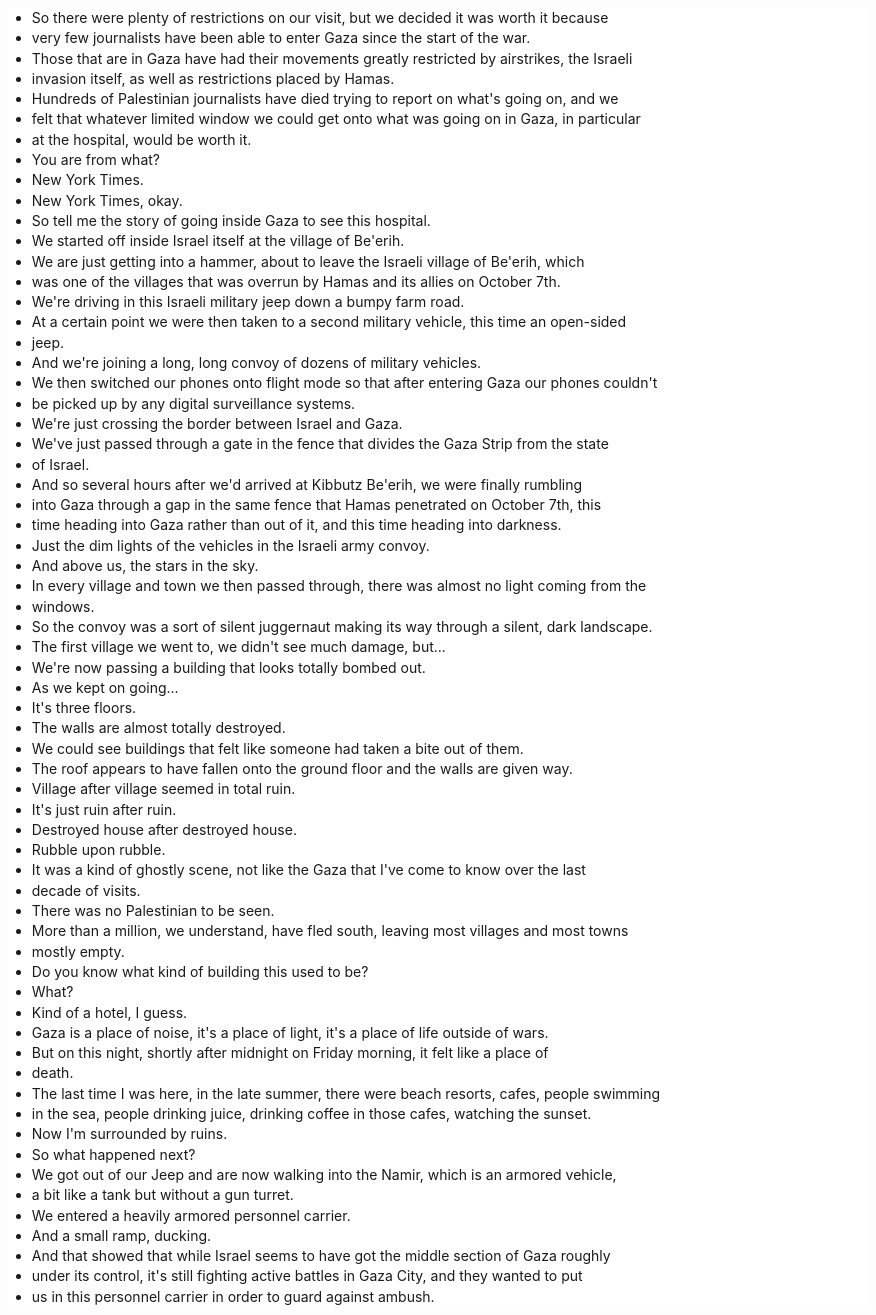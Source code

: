 *  So there were plenty of restrictions on our visit, but we decided it was worth it because
*  very few journalists have been able to enter Gaza since the start of the war.
*  Those that are in Gaza have had their movements greatly restricted by airstrikes, the Israeli
*  invasion itself, as well as restrictions placed by Hamas.
*  Hundreds of Palestinian journalists have died trying to report on what's going on, and we
*  felt that whatever limited window we could get onto what was going on in Gaza, in particular
*  at the hospital, would be worth it.
*  You are from what?
*  New York Times.
*  New York Times, okay.
*  So tell me the story of going inside Gaza to see this hospital.
*  We started off inside Israel itself at the village of Be'erih.
*  We are just getting into a hammer, about to leave the Israeli village of Be'erih, which
*  was one of the villages that was overrun by Hamas and its allies on October 7th.
*  We're driving in this Israeli military jeep down a bumpy farm road.
*  At a certain point we were then taken to a second military vehicle, this time an open-sided
*  jeep.
*  And we're joining a long, long convoy of dozens of military vehicles.
*  We then switched our phones onto flight mode so that after entering Gaza our phones couldn't
*  be picked up by any digital surveillance systems.
*  We're just crossing the border between Israel and Gaza.
*  We've just passed through a gate in the fence that divides the Gaza Strip from the state
*  of Israel.
*  And so several hours after we'd arrived at Kibbutz Be'erih, we were finally rumbling
*  into Gaza through a gap in the same fence that Hamas penetrated on October 7th, this
*  time heading into Gaza rather than out of it, and this time heading into darkness.
*  Just the dim lights of the vehicles in the Israeli army convoy.
*  And above us, the stars in the sky.
*  In every village and town we then passed through, there was almost no light coming from the
*  windows.
*  So the convoy was a sort of silent juggernaut making its way through a silent, dark landscape.
*  The first village we went to, we didn't see much damage, but...
*  We're now passing a building that looks totally bombed out.
*  As we kept on going...
*  It's three floors.
*  The walls are almost totally destroyed.
*  We could see buildings that felt like someone had taken a bite out of them.
*  The roof appears to have fallen onto the ground floor and the walls are given way.
*  Village after village seemed in total ruin.
*  It's just ruin after ruin.
*  Destroyed house after destroyed house.
*  Rubble upon rubble.
*  It was a kind of ghostly scene, not like the Gaza that I've come to know over the last
*  decade of visits.
*  There was no Palestinian to be seen.
*  More than a million, we understand, have fled south, leaving most villages and most towns
*  mostly empty.
*  Do you know what kind of building this used to be?
*  What?
*  Kind of a hotel, I guess.
*  Gaza is a place of noise, it's a place of light, it's a place of life outside of wars.
*  But on this night, shortly after midnight on Friday morning, it felt like a place of
*  death.
*  The last time I was here, in the late summer, there were beach resorts, cafes, people swimming
*  in the sea, people drinking juice, drinking coffee in those cafes, watching the sunset.
*  Now I'm surrounded by ruins.
*  So what happened next?
*  We got out of our Jeep and are now walking into the Namir, which is an armored vehicle,
*  a bit like a tank but without a gun turret.
*  We entered a heavily armored personnel carrier.
*  And a small ramp, ducking.
*  And that showed that while Israel seems to have got the middle section of Gaza roughly
*  under its control, it's still fighting active battles in Gaza City, and they wanted to put
*  us in this personnel carrier in order to guard against ambush.